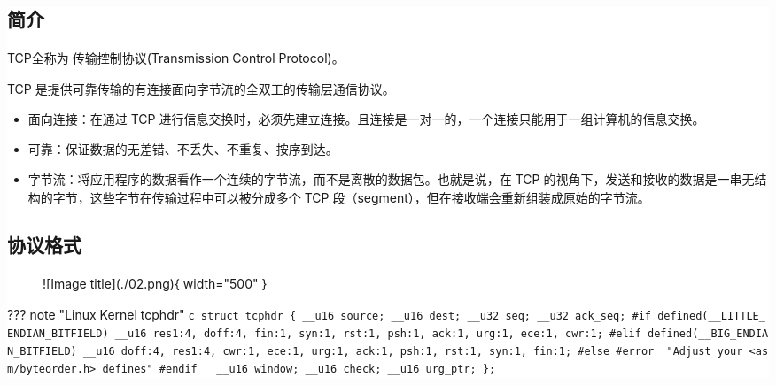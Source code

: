 

## **简介**

TCP全称为 传输控制协议(Transmission Control Protocol)。

TCP 是提供可靠传输的有连接面向字节流的全双工的传输层通信协议。

- 面向连接：在通过 TCP 进行信息交换时，必须先建立连接。且连接是一对一的，一个连接只能用于一组计算机的信息交换。

- 可靠：保证数据的无差错、不丢失、不重复、按序到达。

- 字节流：将应用程序的数据看作一个连续的字节流，而不是离散的数据包。也就是说，在 TCP 的视角下，发送和接收的数据是一串无结构的字节，这些字节在传输过程中可以被分成多个 TCP 段（segment），但在接收端会重新组装成原始的字节流。


## **协议格式**

<figure markdown="span">
  ![Image title](./02.png){ width="500" }
</figure>

??? note "Linux Kernel tcphdr"
    ```c
    struct tcphdr {
      __u16	source;
      __u16	dest;
      __u32	seq;
      __u32	ack_seq;
    #if defined(__LITTLE_ENDIAN_BITFIELD)
      __u16	res1:4,
        doff:4,
        fin:1,
        syn:1,
        rst:1,
        psh:1,
        ack:1,
        urg:1,
        ece:1,
        cwr:1;
    #elif defined(__BIG_ENDIAN_BITFIELD)
      __u16	doff:4,
        res1:4,
        cwr:1,
        ece:1,
        urg:1,
        ack:1,
        psh:1,
        rst:1,
        syn:1,
        fin:1;
    #else
    #error	"Adjust your <asm/byteorder.h> defines"
    #endif	
      __u16	window;
      __u16	check;
      __u16	urg_ptr;
    };
    ```
